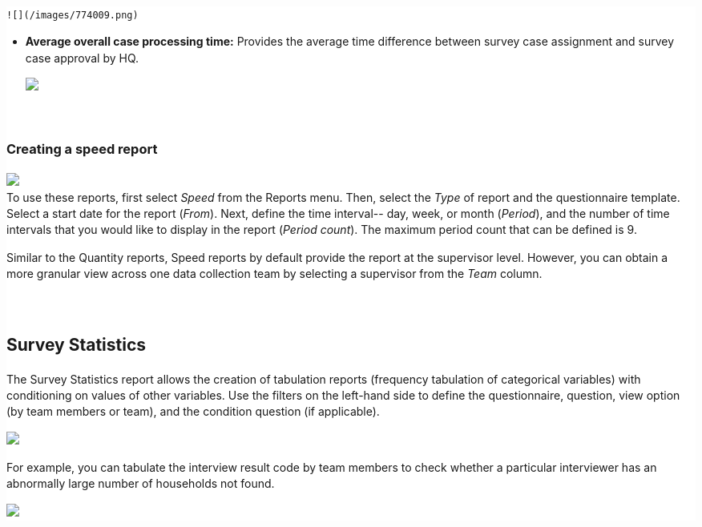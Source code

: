     ![](/images/774009.png)
-   **Average overall case processing time:** Provides the average time
    difference between survey case assignment and survey case approval
    by HQ.  
      
    ![](/images/774010.png)

 

### Creating a speed report

  
![](/images/774012.png)  
To use these reports, first select *Speed* from the Reports menu. Then,
select the *Type* of report and the questionnaire template. Select a
start date for the report (*From*). Next, define the time interval--
day, week, or month (*Period*), and the number of time intervals that
you would like to display in the report (*Period count*). The maximum
period count that can be defined is 9.  
  
Similar to the Quantity reports, Speed reports by default provide the
report at the supervisor level. However, you can obtain a more granular
view across one data collection team by selecting a supervisor from the
*Team* column.  
  
  
  
  
  
  
  
  
  
  
  
  
  
 

<span id="stat"></span>Survey Statistics 
-----------------------------------------

The Survey Statistics report allows the creation of tabulation reports
(frequency tabulation of categorical variables) with conditioning on
values of other variables. Use the filters on the left-hand side to
define the questionnaire, question, view option (by team members or
team), and the condition question (if applicable).   
  
![](/images/886343.png)  
  
For example, you can tabulate the interview result code by team members
to check whether a particular interviewer has an abnormally large number
of households not found.  
  
![](/images/881381.png)
